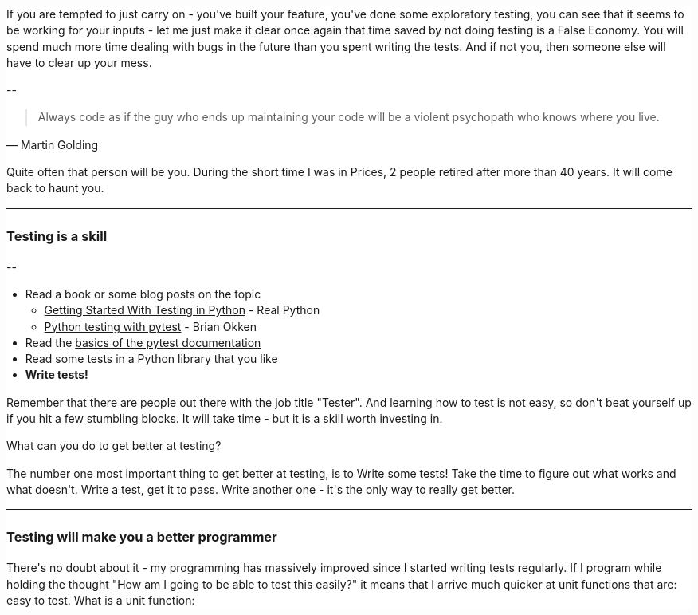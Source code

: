 If you are tempted to just carry on - you've built your feature, you've done some exploratory testing, you can see that it seems to be working for your inputs - let me just make it clear once again that time saved by not doing testing is a False Economy. You will spend much more time dealing with bugs in the future than you spent writing the tests. And if not you, then someone else will have to clear up your mess.

</aside>

--

> Always code as if the guy who ends up maintaining your code will be a violent psychopath who knows where you live.

&mdash; Martin Golding

<aside class="notes">
Quite often that person will be you. During the short time I was in Prices, 2 people retired after more than 40 years. It will come back to haunt you.
</aside>

---

### Testing is a skill

--

* Read a book or some blog posts on the topic
  * [Getting Started With Testing in Python](https://realpython.com/python-testing/) - Real Python
  * [Python testing with pytest](https://www.oreilly.com/library/view/python-testing-with/9781680502848/) - Brian Okken
* Read the [basics of the pytest documentation](https://docs.pytest.org/en/stable/getting-started.html)
* Read some tests in a Python library that you like
* **Write tests!**


<aside class="notes">
Remember that there are people out there with the job title "Tester".
And learning how to test is not easy, so don't beat yourself up if you hit a few stumbling blocks. It will take time - but it is a skill worth investing in.


What can you do to get better at testing?

The number one most important thing to get better at testing, is to Write some tests!
Take the time to figure out what works and what doesn't. Write a test, get it to pass. Write another one - it's the only way to really get better.
</aside>

---

### Testing will make you a better programmer

<aside class="notes">
There's no doubt about it - my programming has massively improved since I started writing tests regularly. If I program while holding the thought "How am I going to be able to test this easily?" it means that I arrive much quicker at unit functions that are: easy to test. What is a unit function:
